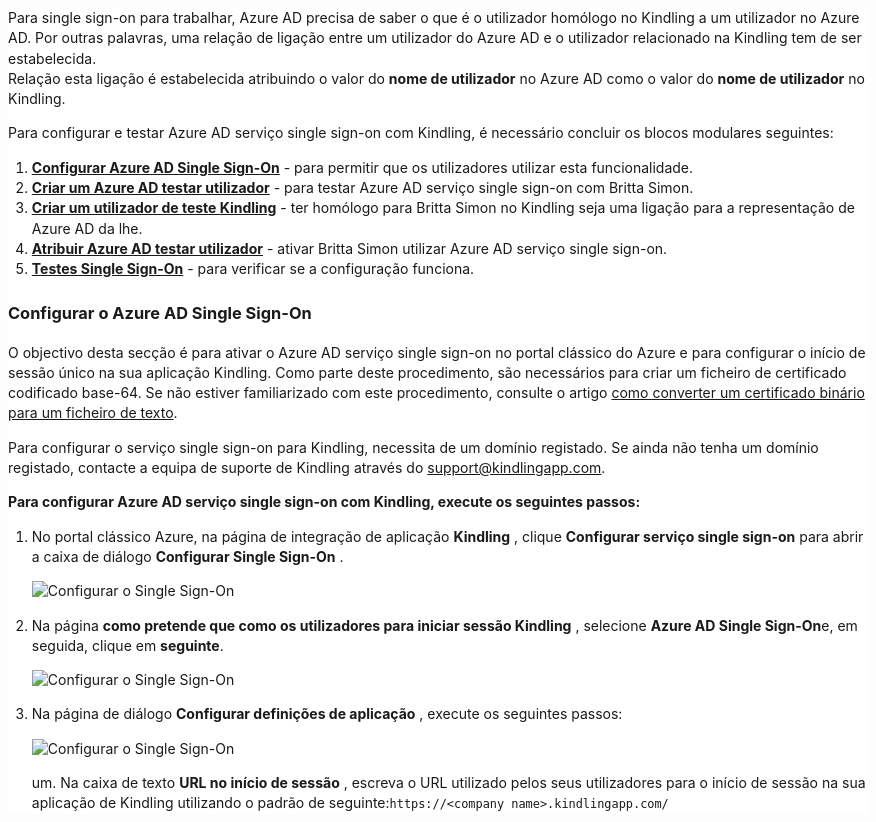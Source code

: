 Para single sign-on para trabalhar, Azure AD precisa de saber o que é o utilizador homólogo no Kindling a um utilizador no Azure AD. Por outras palavras, uma relação de ligação entre um utilizador do Azure AD e o utilizador relacionado na Kindling tem de ser estabelecida.  
Relação esta ligação é estabelecida atribuindo o valor do **nome de utilizador** no Azure AD como o valor do **nome de utilizador** no Kindling.
 
Para configurar e testar Azure AD serviço single sign-on com Kindling, é necessário concluir os blocos modulares seguintes:

1. **[Configurar Azure AD Single Sign-On](#configuring-azure-ad-single-single-sign-on)** - para permitir que os utilizadores utilizar esta funcionalidade.
2. **[Criar um Azure AD testar utilizador](#creating-an-azure-ad-test-user)** - para testar Azure AD serviço single sign-on com Britta Simon.
4. **[Criar um utilizador de teste Kindling](#creating-a-kindling-test-user)** - ter homólogo para Britta Simon no Kindling seja uma ligação para a representação de Azure AD da lhe.
5. **[Atribuir Azure AD testar utilizador](#assigning-the-azure-ad-test-user)** - ativar Britta Simon utilizar Azure AD serviço single sign-on.
6. **[Testes Single Sign-On](#testing-single-sign-on)** - para verificar se a configuração funciona.

### <a name="configuring-azure-ad-single-sign-on"></a>Configurar o Azure AD Single Sign-On

O objectivo desta secção é para ativar o Azure AD serviço single sign-on no portal clássico do Azure e para configurar o início de sessão único na sua aplicação Kindling. Como parte deste procedimento, são necessários para criar um ficheiro de certificado codificado base-64. Se não estiver familiarizado com este procedimento, consulte o artigo [como converter um certificado binário para um ficheiro de texto](http://youtu.be/PlgrzUZ-Y1o).

Para configurar o serviço single sign-on para Kindling, necessita de um domínio registado. Se ainda não tenha um domínio registado, contacte a equipa de suporte de Kindling através do [support@kindlingapp.com](mailto:support@kindlingapp.com).  



**Para configurar Azure AD serviço single sign-on com Kindling, execute os seguintes passos:**

1. No portal clássico Azure, na página de integração de aplicação **Kindling** , clique **Configurar serviço single sign-on** para abrir a caixa de diálogo **Configurar Single Sign-On** .

    ![Configurar o Single Sign-On][6] 

2. Na página **como pretende que como os utilizadores para iniciar sessão Kindling** , selecione **Azure AD Single Sign-On**e, em seguida, clique em **seguinte**.

    ![Configurar o Single Sign-On](./media/active-directory-saas-kindling-tutorial/tutorial_kindling_03.png) 

3. Na página de diálogo **Configurar definições de aplicação** , execute os seguintes passos:

    ![Configurar o Single Sign-On](./media/active-directory-saas-kindling-tutorial/tutorial_kindling_04.png) 


    um. Na caixa de texto **URL no início de sessão** , escreva o URL utilizado pelos seus utilizadores para o início de sessão na sua aplicação de Kindling utilizando o padrão de seguinte:`https://<company name>.kindlingapp.com/`


[1]: ./media/active-directory-saas-kindling-tutorial/tutorial_general_01.png
[2]: ./media/active-directory-saas-kindling-tutorial/tutorial_general_02.png
[3]: ./media/active-directory-saas-kindling-tutorial/tutorial_general_03.png
[4]: ./media/active-directory-saas-kindling-tutorial/tutorial_general_04.png
[6]: ./media/active-directory-saas-kindling-tutorial/tutorial_general_05.png
[10]: ./media/active-directory-saas-kindling-tutorial/tutorial_general_06.png
[11]: ./media/active-directory-saas-kindling-tutorial/tutorial_general_07.png
[20]: ./media/active-directory-saas-kindling-tutorial/tutorial_general_100.png
[200]: ./media/active-directory-saas-kindling-tutorial/tutorial_general_200.png
[201]: ./media/active-directory-saas-kindling-tutorial/tutorial_general_201.png
[203]: ./media/active-directory-saas-kindling-tutorial/tutorial_general_203.png
[204]: ./media/active-directory-saas-kindling-tutorial/tutorial_general_204.png
[205]: ./media/active-directory-saas-kindling-tutorial/tutorial_general_205.png